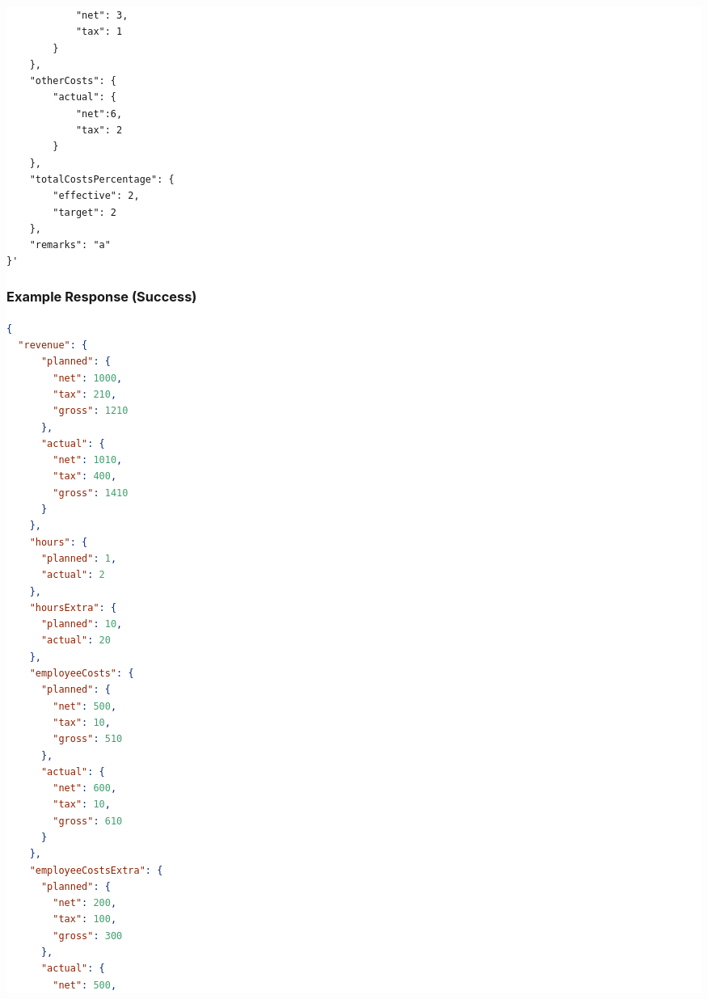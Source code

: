 ```
			"net": 3,
			"tax": 1
		}
	},
	"otherCosts": {
		"actual": {
			"net":6,
			"tax": 2
		}
	},
	"totalCostsPercentage": {
		"effective": 2,
		"target": 2
	},
	"remarks": "a"
}'
```



### Example Response (Success)

```json
{
  "revenue": {
      "planned": {
        "net": 1000,
        "tax": 210,
        "gross": 1210
      },
      "actual": {
        "net": 1010,
        "tax": 400,
        "gross": 1410
      }
    },
    "hours": {
      "planned": 1,
      "actual": 2
    },
    "hoursExtra": {
      "planned": 10,
      "actual": 20
    },
    "employeeCosts": {
      "planned": {
        "net": 500,
        "tax": 10,
        "gross": 510
      },
      "actual": {
        "net": 600,
        "tax": 10,
        "gross": 610
      }
    },
    "employeeCostsExtra": {
      "planned": {
        "net": 200,
        "tax": 100,
        "gross": 300
      },
      "actual": {
        "net": 500,
```